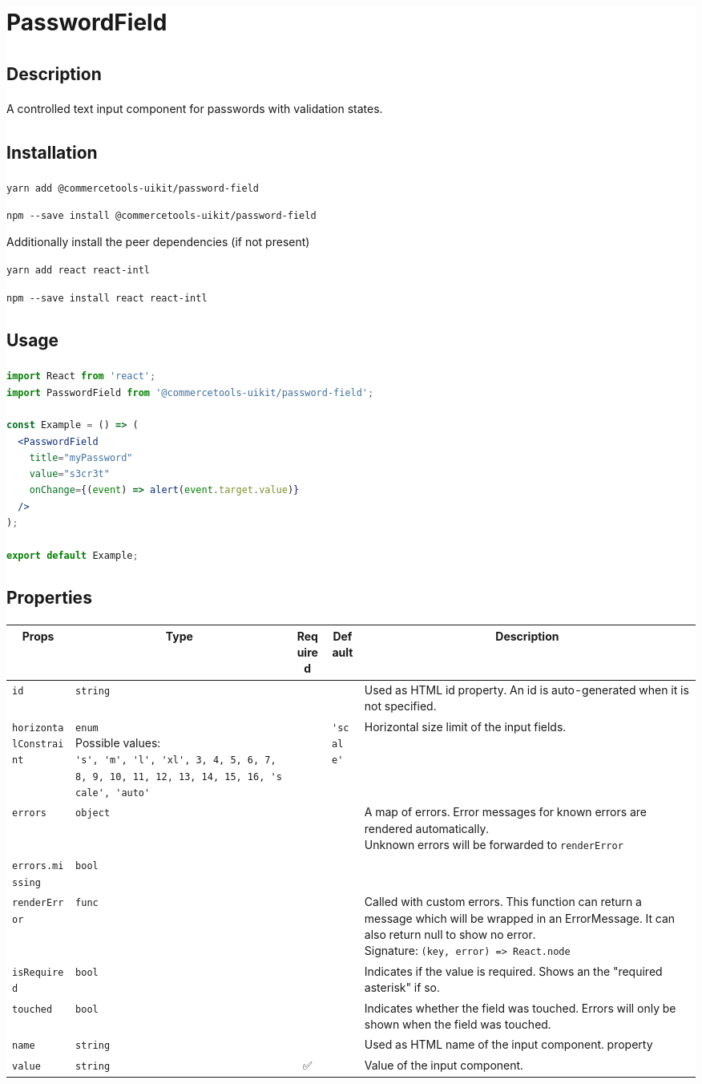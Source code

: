


# PasswordField

## Description

A controlled text input component for passwords with validation states.

## Installation

```
yarn add @commercetools-uikit/password-field
```

```
npm --save install @commercetools-uikit/password-field
```

Additionally install the peer dependencies (if not present)

```
yarn add react react-intl
```

```
npm --save install react react-intl
```

## Usage

```jsx
import React from 'react';
import PasswordField from '@commercetools-uikit/password-field';

const Example = () => (
  <PasswordField
    title="myPassword"
    value="s3cr3t"
    onChange={(event) => alert(event.target.value)}
  />
);

export default Example;
```

## Properties

| Props                  | Type                                                                                                                    | Required | Default   | Description                                                                                                                                                                                                                                                           |
| ---------------------- | ----------------------------------------------------------------------------------------------------------------------- | :------: | --------- | --------------------------------------------------------------------------------------------------------------------------------------------------------------------------------------------------------------------------------------------------------------------- |
| `id`                   | `string`                                                                                                                |          |           | Used as HTML id property. An id is auto-generated when it is not specified.                                                                                                                                                                                           |
| `horizontalConstraint` | `enum`<br/>Possible values:<br/>`'s', 'm', 'l', 'xl', 3, 4, 5, 6, 7, 8, 9, 10, 11, 12, 13, 14, 15, 16, 'scale', 'auto'` |          | `'scale'` | Horizontal size limit of the input fields.                                                                                                                                                                                                                            |
| `errors`               | `object`                                                                                                                |          |           | A map of errors. Error messages for known errors are rendered automatically.&#xA;<br />&#xA;Unknown errors will be forwarded to `renderError`                                                                                                                         |
| `errors.missing`       | `bool`                                                                                                                  |          |           |                                                                                                                                                                                                                                                                       |
| `renderError`          | `func`                                                                                                                  |          |           | Called with custom errors. This function can return a message which will be wrapped in an ErrorMessage. It can also return null to show no error.&#xA;<br />&#xA;Signature: `(key, error) => React.node`                                                              |
| `isRequired`           | `bool`                                                                                                                  |          |           | Indicates if the value is required. Shows an the "required asterisk" if so.                                                                                                                                                                                           |
| `touched`              | `bool`                                                                                                                  |          |           | Indicates whether the field was touched. Errors will only be shown when the field was touched.                                                                                                                                                                        |
| `name`                 | `string`                                                                                                                |          |           | Used as HTML name of the input component. property                                                                                                                                                                                                                    |
| `value`                | `string`                                                                                                                |    ✅    |           | Value of the input component.                                                                                                                                                                                                                                         |